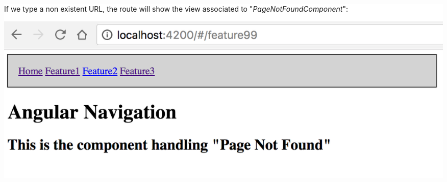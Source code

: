 
If we type a non existent URL, the route will show the view associated to "_PageNotFoundComponent_":

![PageNotFound](/images/routing-basics/screen_4_notfound.png)

